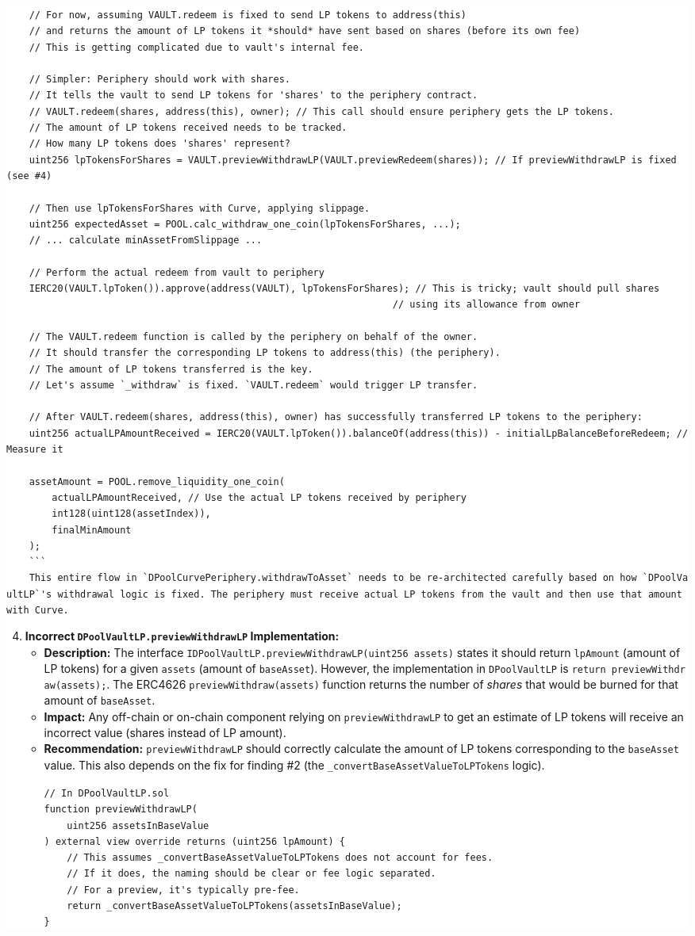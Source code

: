         // For now, assuming VAULT.redeem is fixed to send LP tokens to address(this)
        // and returns the amount of LP tokens it *should* have sent based on shares (before its own fee)
        // This is getting complicated due to vault's internal fee.

        // Simpler: Periphery should work with shares.
        // It tells the vault to send LP tokens for 'shares' to the periphery contract.
        // VAULT.redeem(shares, address(this), owner); // This call should ensure periphery gets the LP tokens.
        // The amount of LP tokens received needs to be tracked.
        // How many LP tokens does 'shares' represent?
        uint256 lpTokensForShares = VAULT.previewWithdrawLP(VAULT.previewRedeem(shares)); // If previewWithdrawLP is fixed (see #4)

        // Then use lpTokensForShares with Curve, applying slippage.
        uint256 expectedAsset = POOL.calc_withdraw_one_coin(lpTokensForShares, ...);
        // ... calculate minAssetFromSlippage ...

        // Perform the actual redeem from vault to periphery
        IERC20(VAULT.lpToken()).approve(address(VAULT), lpTokensForShares); // This is tricky; vault should pull shares
                                                                        // using its allowance from owner
        
        // The VAULT.redeem function is called by the periphery on behalf of the owner.
        // It should transfer the corresponding LP tokens to address(this) (the periphery).
        // The amount of LP tokens transferred is the key.
        // Let's assume `_withdraw` is fixed. `VAULT.redeem` would trigger LP transfer.

        // After VAULT.redeem(shares, address(this), owner) has successfully transferred LP tokens to the periphery:
        uint256 actualLPAmountReceived = IERC20(VAULT.lpToken()).balanceOf(address(this)) - initialLpBalanceBeforeRedeem; // Measure it

        assetAmount = POOL.remove_liquidity_one_coin(
            actualLPAmountReceived, // Use the actual LP tokens received by periphery
            int128(uint128(assetIndex)),
            finalMinAmount
        );
        ```
        This entire flow in `DPoolCurvePeriphery.withdrawToAsset` needs to be re-architected carefully based on how `DPoolVaultLP`'s withdrawal logic is fixed. The periphery must receive actual LP tokens from the vault and then use that amount with Curve.

4.  **Incorrect `DPoolVaultLP.previewWithdrawLP` Implementation:**
    *   **Description:** The interface `IDPoolVaultLP.previewWithdrawLP(uint256 assets)` states it should return `lpAmount` (amount of LP tokens) for a given `assets` (amount of `baseAsset`). However, the implementation in `DPoolVaultLP` is `return previewWithdraw(assets);`. The ERC4626 `previewWithdraw(assets)` function returns the number of *shares* that would be burned for that amount of `baseAsset`.
    *   **Impact:** Any off-chain or on-chain component relying on `previewWithdrawLP` to get an estimate of LP tokens will receive an incorrect value (shares instead of LP amount).
    *   **Recommendation:**
        `previewWithdrawLP` should correctly calculate the amount of LP tokens corresponding to the `baseAsset` value. This also depends on the fix for finding #2 (the `_convertBaseAssetValueToLPTokens` logic).
        ```solidity
        // In DPoolVaultLP.sol
        function previewWithdrawLP(
            uint256 assetsInBaseValue
        ) external view override returns (uint256 lpAmount) {
            // This assumes _convertBaseAssetValueToLPTokens does not account for fees.
            // If it does, the naming should be clear or fee logic separated.
            // For a preview, it's typically pre-fee.
            return _convertBaseAssetValueToLPTokens(assetsInBaseValue);
        }
        ```
